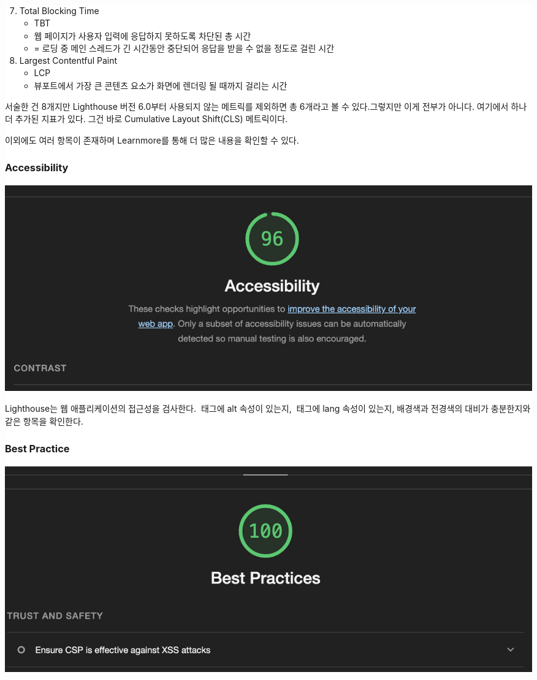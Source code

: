 7. Total Blocking Time
    - TBT
    - 웹 페이지가 사용자 입력에 응답하지 못하도록 차단된 총 시간
    - = 로딩 중 메인 스레드가 긴 시간동안 중단되어 응답을 받을 수 없을 정도로 걸린 시간
8. Largest Contentful Paint
    - LCP
    - 뷰포트에서 가장 큰 콘텐츠 요소가 화면에 렌더링 될 때까지 걸리는 시간

서술한 건 8개지만 Lighthouse 버전 6.0부터 사용되지 않는 메트릭를 제외하면 총 6개라고 볼 수 있다.그렇지만 이게 전부가 아니다. 여기에서 하나 더 추가된 지표가 있다. 그건 바로 Cumulative Layout Shift(CLS) 메트릭이다.

이외에도 여러 항목이 존재하며 Learnmore를 통해 더 많은 내용을 확인할 수 있다.

### Accessibility

![Untitled](/post-img/optima06.png)

Lighthouse는 웹 애플리케이션의 접근성을 검사한다. <img> 태그에 alt 속성이 있는지, <html> 태그에 lang 속성이 있는지, 배경색과 전경색의 대비가 충분한지와 같은 항목을 확인한다.

### Best Practice

![Untitled](/post-img/optima07.png)
